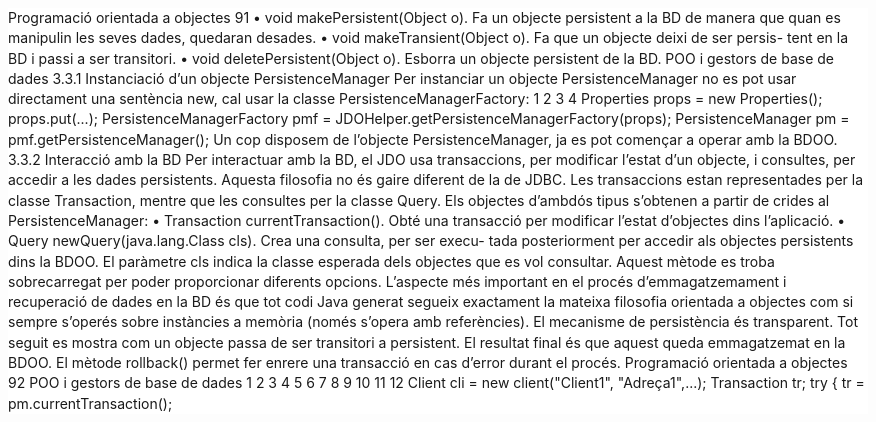 Programació orientada a objectes
 91
• void makePersistent(Object o). Fa un objecte persistent a la BD de
manera que quan es manipulin les seves dades, quedaran desades.
• void makeTransient(Object o). Fa que un objecte deixi de ser persis-
tent en la BD i passi a ser transitori.
• void deletePersistent(Object o). Esborra un objecte persistent de
la BD.
POO i gestors de base de dades
3.3.1 Instanciació d’un objecte PersistenceManager
Per instanciar un objecte PersistenceManager no es pot usar directament una
sentència new, cal usar la classe PersistenceManagerFactory:
1
2
3
4
Properties props = new Properties();
props.put(...);
PersistenceManagerFactory pmf = JDOHelper.getPersistenceManagerFactory(props);
PersistenceManager pm = pmf.getPersistenceManager();
Un cop disposem de l’objecte PersistenceManager, ja es pot començar a operar
amb la BDOO.
3.3.2 Interacció amb la BD
Per interactuar amb la BD, el JDO usa transaccions, per modificar l’estat d’un
objecte, i consultes, per accedir a les dades persistents. Aquesta filosofia no
és gaire diferent de la de JDBC. Les transaccions estan representades per la
classe Transaction, mentre que les consultes per la classe Query. Els objectes
d’ambdós tipus s’obtenen a partir de crides al PersistenceManager:
• Transaction currentTransaction(). Obté una transacció per modificar
l’estat d’objectes dins l’aplicació.
• Query newQuery(java.lang.Class cls). Crea una consulta, per ser execu-
tada posteriorment per accedir als objectes persistents dins la BDOO. El
paràmetre cls indica la classe esperada dels objectes que es vol consultar.
Aquest mètode es troba sobrecarregat per poder proporcionar diferents
opcions.
L’aspecte més important en el procés d’emmagatzemament i recuperació de dades
en la BD és que tot codi Java generat segueix exactament la mateixa filosofia
orientada a objectes com si sempre s’operés sobre instàncies a memòria (només
s’opera amb referències). El mecanisme de persistència és transparent.
Tot seguit es mostra com un objecte passa de ser transitori a persistent. El resultat
final és que aquest queda emmagatzemat en la BDOO.
El mètode rollback()
permet fer enrere una
transacció en cas d’error
durant el procés.
Programació orientada a objectes
 92
 POO i gestors de base de dades
1
2
3
4
5
6
7
8
9
10
11
12
Client cli = new client("Client1", "Adreça1",...);
Transaction tr;
try {
tr = pm.currentTransaction();